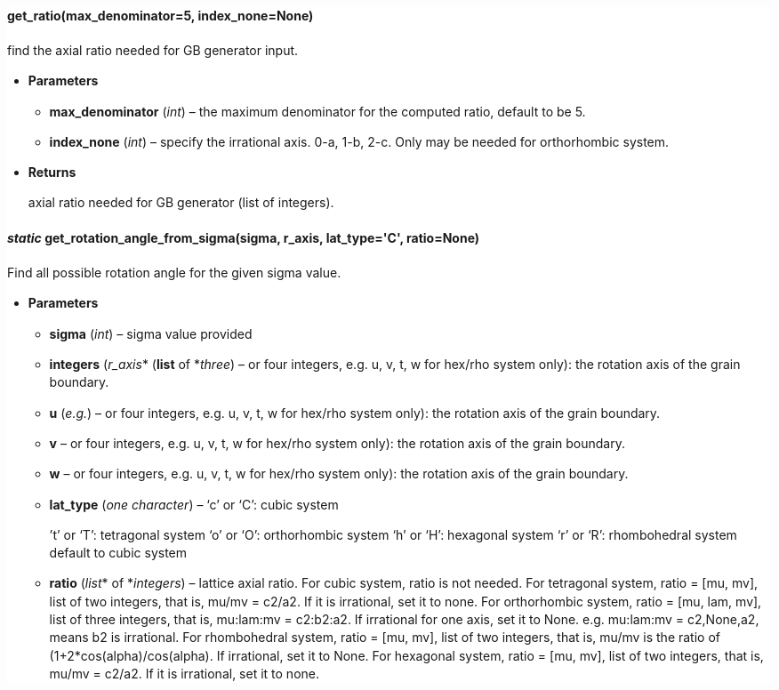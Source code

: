 

#### get_ratio(max_denominator=5, index_none=None)
find the axial ratio needed for GB generator input.


* **Parameters**


    * **max_denominator** (*int*) – the maximum denominator for
    the computed ratio, default to be 5.


    * **index_none** (*int*) – specify the irrational axis.
    0-a, 1-b, 2-c. Only may be needed for orthorhombic system.



* **Returns**

    axial ratio needed for GB generator (list of integers).



#### _static_ get_rotation_angle_from_sigma(sigma, r_axis, lat_type='C', ratio=None)
Find all possible rotation angle for the given sigma value.


* **Parameters**


    * **sigma** (*int*) – sigma value provided


    * **integers** (*r_axis** (**list** of **three*) – or four integers, e.g. u, v, t, w for hex/rho system only):
    the rotation axis of the grain boundary.


    * **u** (*e.g.*) – or four integers, e.g. u, v, t, w for hex/rho system only):
    the rotation axis of the grain boundary.


    * **v** – or four integers, e.g. u, v, t, w for hex/rho system only):
    the rotation axis of the grain boundary.


    * **w** – or four integers, e.g. u, v, t, w for hex/rho system only):
    the rotation axis of the grain boundary.


    * **lat_type** (*one character*) – ‘c’ or ‘C’: cubic system

        ’t’ or ‘T’: tetragonal system
        ‘o’ or ‘O’: orthorhombic system
        ‘h’ or ‘H’: hexagonal system
        ‘r’ or ‘R’: rhombohedral system
        default to cubic system



    * **ratio** (*list** of **integers*) – lattice axial ratio.
    For cubic system, ratio is not needed.
    For tetragonal system, ratio = [mu, mv], list of two integers,
    that is, mu/mv = c2/a2. If it is irrational, set it to none.
    For orthorhombic system, ratio = [mu, lam, mv], list of three integers,
    that is, mu:lam:mv = c2:b2:a2. If irrational for one axis, set it to None.
    e.g. mu:lam:mv = c2,None,a2, means b2 is irrational.
    For rhombohedral system, ratio = [mu, mv], list of two integers,
    that is, mu/mv is the ratio of (1+2\*cos(alpha)/cos(alpha).
    If irrational, set it to None.
    For hexagonal system, ratio = [mu, mv], list of two integers,
    that is, mu/mv = c2/a2. If it is irrational, set it to none.

